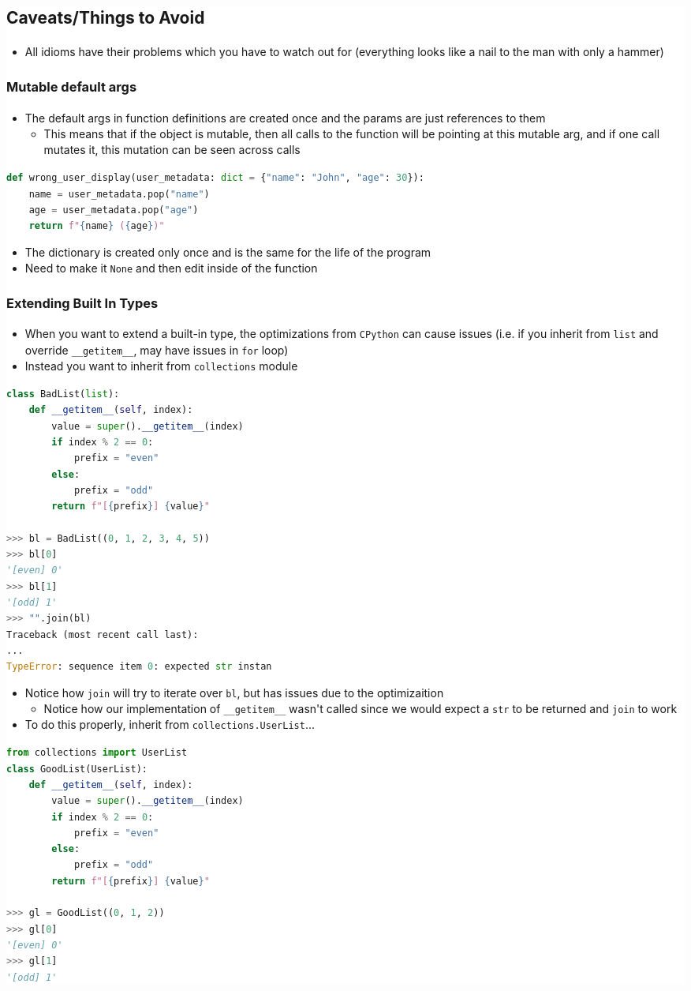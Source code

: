 ## Caveats/Things to Avoid
* All idioms have their problems which you have to watch out for (everything looks like a nail to the man with only a hammer)

### Mutable default args
* The default args in function definitions are created once and the params are just references to them
  * This means that if the object is mutable, then all calls to the function will be pointing at this mutable arg, and if one call mutates it, this mutation can be seen across calls
```python
def wrong_user_display(user_metadata: dict = {"name": "John", "age": 30}):
    name = user_metadata.pop("name")
    age = user_metadata.pop("age")
    return f"{name} ({age})"
```
* The dictionary is created only once and is the same for the life of the program
* Need to make it `None` and then edit inside of the function

### Extending Built In Types
* When you want to extend a built-in type, the optimizations from `CPython` can cause issues (i.e. if you inherit from `list` and override `__getitem__`, may have issues in `for` loop)
* Instead you want to inherit from `collections` module
```python
class BadList(list):
    def __getitem__(self, index):
        value = super().__getitem__(index)
        if index % 2 == 0:
            prefix = "even"
        else:
            prefix = "odd"
        return f"[{prefix}] {value}"

>>> bl = BadList((0, 1, 2, 3, 4, 5))
>>> bl[0]
'[even] 0'
>>> bl[1]
'[odd] 1'
>>> "".join(bl)
Traceback (most recent call last):
...
TypeError: sequence item 0: expected str instan
```
 * Notice how `join` will try to iterate over `bl`, but has issues due to the optimizaition
   * Notice how our implementation of `__getitem__` wasn't called since we would expect a `str` to be returned and `join` to work
 * To do this properly, inherit from `collections.UserList`...

```python
from collections import UserList
class GoodList(UserList):
    def __getitem__(self, index):
        value = super().__getitem__(index)
        if index % 2 == 0:
            prefix = "even"
        else:
            prefix = "odd"
        return f"[{prefix}] {value}"

>>> gl = GoodList((0, 1, 2))
>>> gl[0]
'[even] 0'
>>> gl[1]
'[odd] 1'
```